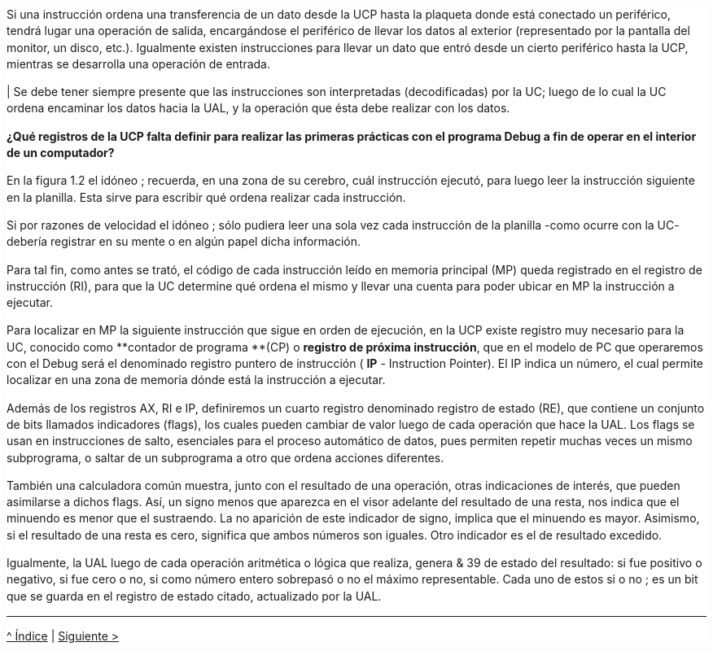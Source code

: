 Si una instrucción ordena una transferencia de un dato desde la UCP hasta la plaqueta donde está conectado un periférico, tendrá lugar una operación de salida, encargándose el periférico de llevar los datos al exterior (representado por la pantalla del monitor, un disco, etc.). Igualmente existen instrucciones para llevar un dato que entró desde un cierto periférico hasta la UCP, mientras se desarrolla una operación de entrada.

| Se debe tener siempre presente que las instrucciones son interpretadas (decodificadas) por la UC; luego de lo cual la UC ordena encaminar los datos hacia la UAL, y la operación que ésta debe realizar con los datos. 

**¿Qué registros de la UCP falta definir para realizar las primeras prácticas con el programa Debug a fin de operar en el interior de un computador?**

En la figura 1.2 el idóneo ; recuerda, en una zona de su cerebro, cuál instrucción ejecutó, para luego leer la instrucción siguiente en la planilla. Esta sirve para escribir qué ordena realizar cada instrucción.

Si por razones de velocidad el idóneo ; sólo pudiera leer una sola vez cada instrucción de la planilla -como ocurre con la UC- debería registrar en su mente o en algún papel dicha información.

Para tal fin, como antes se trató, el código de cada instrucción leído en memoria principal (MP) queda registrado en el registro de instrucción (RI), para  que la UC determine qué ordena el mismo y llevar una cuenta para poder ubicar en MP la instrucción a ejecutar.

Para localizar en MP la siguiente instrucción que sigue en orden de ejecución, en la UCP existe registro muy  necesario para la UC, conocido como **contador de programa **(CP) o **registro de próxima instrucción**, que en el modelo de PC que operaremos con el Debug será el denominado registro puntero de instrucción ( **IP** - Instruction Pointer). El IP indica un número, el cual permite localizar en una zona de memoria dónde está la instrucción a ejecutar. 

 Además de los registros AX, RI e IP, definiremos un cuarto registro denominado registro de estado (RE), que contiene un conjunto de bits llamados indicadores (flags), los cuales pueden cambiar de valor luego de cada operación que hace la UAL. Los flags  se usan en instrucciones de salto, esenciales para el proceso automático de datos, pues permiten repetir muchas veces un mismo subprograma, o saltar de un subprograma a otro que ordena acciones diferentes. 

También una calculadora común muestra, junto con el resultado de una operación, otras indicaciones de interés,  que  pueden asimilarse a dichos  flags. Así, un  signo menos  que  aparezca  en  el visor adelante del resultado de una  resta, nos indica que el minuendo es menor que el sustraendo. La no aparición de este indicador de signo, implica que el minuendo es mayor. Asimismo, si el resultado de una resta es cero, significa que ambos números son iguales. Otro indicador es el de resultado excedido.

Igualmente, la UAL luego de cada operación aritmética  o lógica que realiza, genera & 39 de estado del resultado:  si fue positivo o negativo, si fue cero o no, si como número entero sobrepasó o no el máximo representable. Cada uno de estos si o no ; es un bit que se guarda en el registro de estado citado, actualizado por la UAL.

----

[^ Índice](README.md) | [Siguiente >](capitulo04.md)